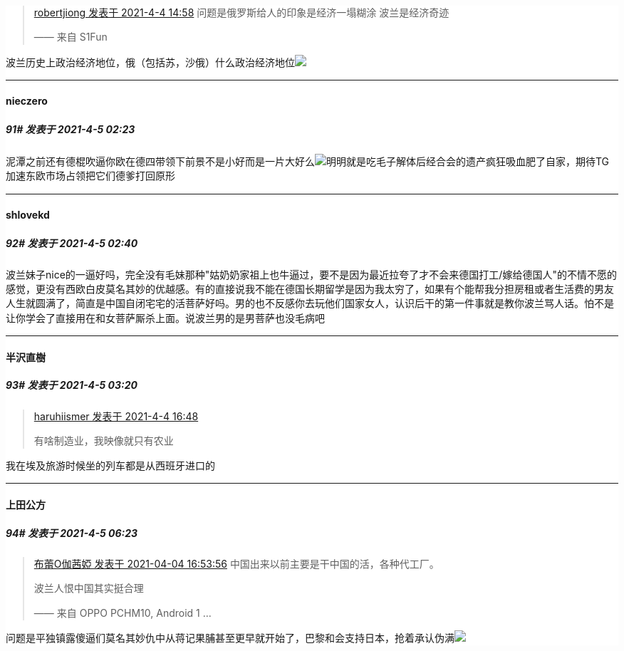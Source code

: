 
<blockquote><a href="httphttps://bbs.saraba1st.com/2b/forum.php?mod=redirect&amp;goto=findpost&amp;pid=50830237&amp;ptid=1997176" target="_blank">robertjiong 发表于 2021-4-4 14:58</a>
问题是俄罗斯给人的印象是经济一塌糊涂 波兰是经济奇迹 

—— 来自 S1Fun</blockquote>
波兰历史上政治经济地位，俄（包括苏，沙俄）什么政治经济地位<img src="https://static.saraba1st.com/image/smiley/face2017/068.png" referrerpolicy="no-referrer">




-----

####  nieczero  
##### 91#       发表于 2021-4-5 02:23


泥潭之前还有德棍吹逼你欧在德四带领下前景不是小好而是一片大好么<img src="https://static.saraba1st.com/image/smiley/face2017/067.png" referrerpolicy="no-referrer">明明就是吃毛子解体后经合会的遗产疯狂吸血肥了自家，期待TG加速东欧市场占领把它们德爹打回原形


-----

####  shlovekd  
##### 92#       发表于 2021-4-5 02:40


波兰妹子nice的一逼好吗，完全没有毛妹那种"姑奶奶家祖上也牛逼过，要不是因为最近拉夸了才不会来德国打工/嫁给德国人"的不情不愿的感觉，更没有西欧白皮莫名其妙的优越感。有的直接说我不能在德国长期留学是因为我太穷了，如果有个能帮我分担房租或者生活费的男友人生就圆满了，简直是中国自闭宅宅的活菩萨好吗。男的也不反感你去玩他们国家女人，认识后干的第一件事就是教你波兰骂人话。怕不是让你学会了直接用在和女菩萨厮杀上面。说波兰男的是男菩萨也没毛病吧


-----

####  半沢直樹  
##### 93#       发表于 2021-4-5 03:20


<blockquote><a href="httphttps://bbs.saraba1st.com/2b/forum.php?mod=redirect&amp;goto=findpost&amp;pid=50831123&amp;ptid=1997176" target="_blank">haruhiismer 发表于 2021-4-4 16:48</a>

有啥制造业，我映像就只有农业</blockquote>
我在埃及旅游时候坐的列车都是从西班牙进口的


-----

####  上田公方  
##### 94#       发表于 2021-4-5 06:23


<blockquote><a href="httphttps://bbs.saraba1st.com/2b/forum.php?mod=redirect&amp;goto=findpost&amp;pid=50831164&amp;ptid=1997176" target="_blank">布蕾O伽茜婭 发表于 2021-04-04 16:53:56</a>
中国出来以前主要是干中国的活，各种代工厂。

波兰人恨中国其实挺合理

—— 来自 OPPO PCHM10, Android 1 ...</blockquote>问题是平独镇露傻逼们莫名其妙仇中从蒋记果脯甚至更早就开始了，巴黎和会支持日本，抢着承认伪满<img src="https://static.saraba1st.com/image/smiley/face2017/037.png" referrerpolicy="no-referrer">
